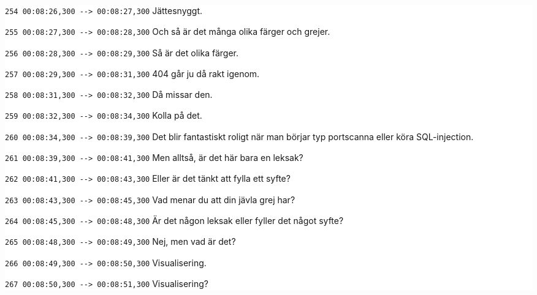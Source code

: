 

`254 00:08:26,300 --> 00:08:27,300`
Jättesnyggt.



`255 00:08:27,300 --> 00:08:28,300`
Och så är det många olika färger och grejer.



`256 00:08:28,300 --> 00:08:29,300`
Så är det olika färger.



`257 00:08:29,300 --> 00:08:31,300`
404 går ju då rakt igenom.



`258 00:08:31,300 --> 00:08:32,300`
Då missar den.



`259 00:08:32,300 --> 00:08:34,300`
Kolla på det.



`260 00:08:34,300 --> 00:08:39,300`
Det blir fantastiskt roligt när man börjar typ portscanna eller köra SQL-injection.



`261 00:08:39,300 --> 00:08:41,300`
Men alltså, är det här bara en leksak?



`262 00:08:41,300 --> 00:08:43,300`
Eller är det tänkt att fylla ett syfte?



`263 00:08:43,300 --> 00:08:45,300`
Vad menar du att din jävla grej har?



`264 00:08:45,300 --> 00:08:48,300`
Är det någon leksak eller fyller det något syfte?



`265 00:08:48,300 --> 00:08:49,300`
Nej, men vad är det?



`266 00:08:49,300 --> 00:08:50,300`
Visualisering.



`267 00:08:50,300 --> 00:08:51,300`
Visualisering?
